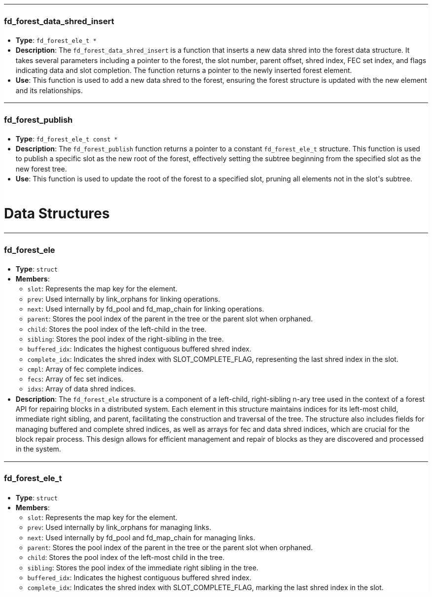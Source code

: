 
---
### fd\_forest\_data\_shred\_insert
- **Type**: `fd_forest_ele_t *`
- **Description**: The `fd_forest_data_shred_insert` is a function that inserts a new data shred into the forest data structure. It takes several parameters including a pointer to the forest, the slot number, parent offset, shred index, FEC set index, and flags indicating data and slot completion. The function returns a pointer to the newly inserted forest element.
- **Use**: This function is used to add a new data shred to the forest, ensuring the forest structure is updated with the new element and its relationships.


---
### fd\_forest\_publish
- **Type**: `fd_forest_ele_t const *`
- **Description**: The `fd_forest_publish` function returns a pointer to a constant `fd_forest_ele_t` structure. This function is used to publish a specific slot as the new root of the forest, effectively setting the subtree beginning from the specified slot as the new forest tree.
- **Use**: This function is used to update the root of the forest to a specified slot, pruning all elements not in the slot's subtree.


# Data Structures

---
### fd\_forest\_ele
- **Type**: `struct`
- **Members**:
    - `slot`: Represents the map key for the element.
    - `prev`: Used internally by link_orphans for linking operations.
    - `next`: Used internally by fd_pool and fd_map_chain for linking operations.
    - `parent`: Stores the pool index of the parent in the tree or the parent slot when orphaned.
    - `child`: Stores the pool index of the left-child in the tree.
    - `sibling`: Stores the pool index of the right-sibling in the tree.
    - `buffered_idx`: Indicates the highest contiguous buffered shred index.
    - `complete_idx`: Indicates the shred index with SLOT_COMPLETE_FLAG, representing the last shred index in the slot.
    - `cmpl`: Array of fec complete indices.
    - `fecs`: Array of fec set indices.
    - `idxs`: Array of data shred indices.
- **Description**: The `fd_forest_ele` structure is a component of a left-child, right-sibling n-ary tree used in the context of a forest API for repairing blocks in a distributed system. Each element in this structure maintains indices for its left-most child, immediate right sibling, and parent, facilitating the construction and traversal of the tree. The structure also includes fields for managing buffered and complete shred indices, as well as arrays for fec and data shred indices, which are crucial for the block repair process. This design allows for efficient management and repair of blocks as they are discovered and processed in the system.


---
### fd\_forest\_ele\_t
- **Type**: `struct`
- **Members**:
    - `slot`: Represents the map key for the element.
    - `prev`: Used internally by link_orphans for managing links.
    - `next`: Used internally by fd_pool and fd_map_chain for managing links.
    - `parent`: Stores the pool index of the parent in the tree or the parent slot when orphaned.
    - `child`: Stores the pool index of the left-most child in the tree.
    - `sibling`: Stores the pool index of the immediate right sibling in the tree.
    - `buffered_idx`: Indicates the highest contiguous buffered shred index.
    - `complete_idx`: Indicates the shred index with SLOT_COMPLETE_FLAG, marking the last shred index in the slot.